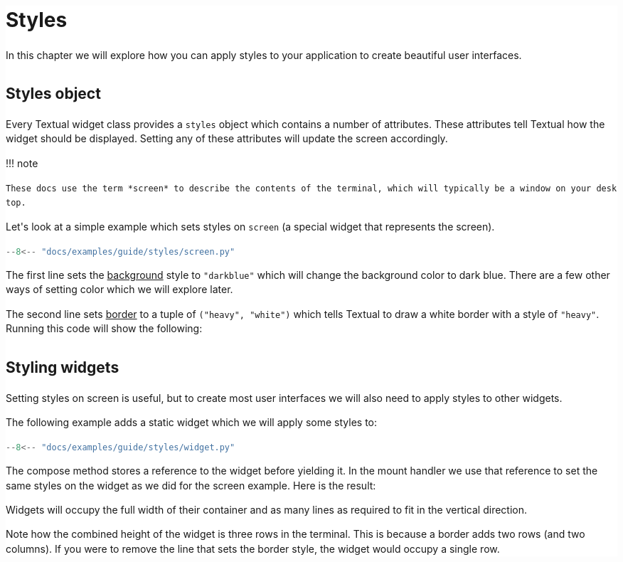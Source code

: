 # Styles

In this chapter we will explore how you can apply styles to your application to create beautiful user interfaces.

## Styles object

Every Textual widget class provides a `styles` object which contains a number of attributes. These attributes tell Textual how the widget should be displayed. Setting any of these attributes will update the screen accordingly.

!!! note

    These docs use the term *screen* to describe the contents of the terminal, which will typically be a window on your desktop.

Let's look at a simple example which sets styles on `screen` (a special widget that represents the screen).

```python title="screen.py" hl_lines="6-7"
--8<-- "docs/examples/guide/styles/screen.py"
```

The first line sets the [background](../styles/background.md) style to `"darkblue"` which will change the background color to dark blue. There are a few other ways of setting color which we will explore later.

The second line sets [border](../styles/border.md) to a tuple of `("heavy", "white")` which tells Textual to draw a white border with a style of `"heavy"`. Running this code will show the following:

```{.textual path="docs/examples/guide/styles/screen.py"}
```

## Styling widgets

Setting styles on screen is useful, but to create most user interfaces we will also need to apply styles to other widgets.

The following example adds a static widget which we will apply some styles to:

```python title="widget.py" hl_lines="7 11-12"
--8<-- "docs/examples/guide/styles/widget.py"
```

The compose method stores a reference to the widget before yielding it. In the mount handler we use that reference to set the same styles on the widget as we did for the screen example. Here is the result:

```{.textual path="docs/examples/guide/styles/widget.py"}
```

Widgets will occupy the full width of their container and as many lines as required to fit in the vertical direction.

Note how the combined height of the widget is three rows in the terminal. This is because a border adds two rows (and two columns). If you were to remove the line that sets the border style, the widget would occupy a single row.
